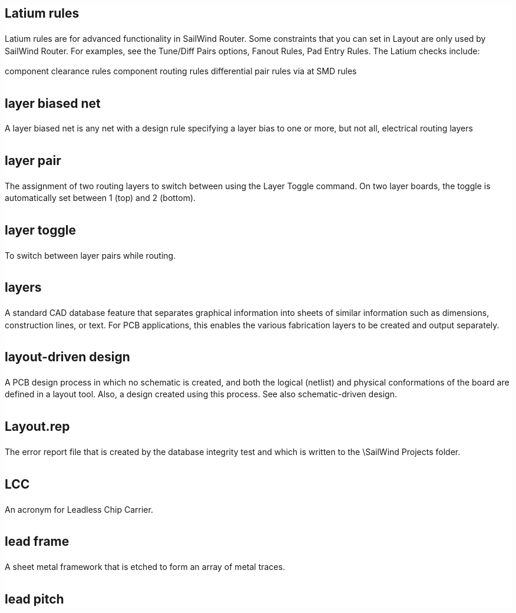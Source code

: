 ## Latium rules  

Latium rules are for advanced functionality in SailWind Router. Some constraints that you can set in Layout are only used by SailWind Router. For examples, see the Tune/Diff Pairs options, Fanout Rules, Pad Entry Rules. The Latium checks include:  

component clearance rules component routing rules differential pair rules via at SMD rules  

## layer biased net  

A layer biased net is any net with a design rule specifying a layer bias to one or more, but not all, electrical routing layers  

## layer pair  

The assignment of two routing layers to switch between using the Layer Toggle command. On two layer boards, the toggle is automatically set between 1 (top) and 2 (bottom).  

## layer toggle  

To switch between layer pairs while routing.  

## layers  

A standard CAD database feature that separates graphical information into sheets of similar information such as dimensions, construction lines, or text. For PCB applications, this enables the various fabrication layers to be created and output separately.  

## layout-driven design  

A PCB design process in which no schematic is created, and both the logical (netlist) and physical conformations of the board are defined in a layout tool. Also, a design created using this process. See also schematic-driven design.  

## Layout.rep  

The error report file that is created by the database integrity test and which is written to the \SailWind Projects folder.  

## LCC  

An acronym for Leadless Chip Carrier.  

## lead frame  

A sheet metal framework that is etched to form an array of metal traces.  

## lead pitch  
